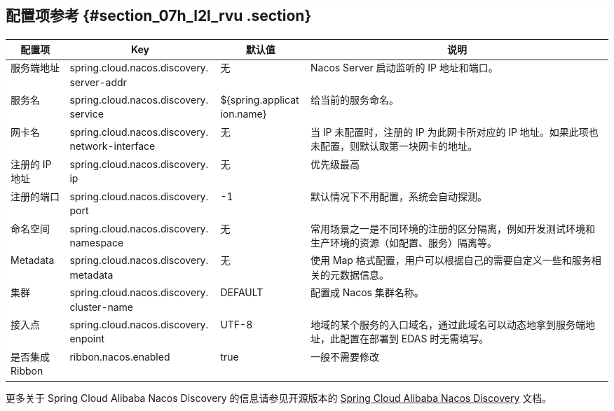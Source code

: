 ## 配置项参考 {#section_07h_l2l_rvu .section}

|配置项|Key|默认值|说明|
|---|---|---|--|
|服务端地址|spring.cloud.nacos.discovery.server-addr|无|Nacos Server 启动监听的 IP 地址和端口。|
|服务名|spring.cloud.nacos.discovery.service|$\{spring.application.name\}|给当前的服务命名。|
|网卡名|spring.cloud.nacos.discovery.network-interface|无|当 IP 未配置时，注册的 IP 为此网卡所对应的 IP 地址。如果此项也未配置，则默认取第一块网卡的地址。|
|注册的 IP 地址|spring.cloud.nacos.discovery.ip|无|优先级最高|
|注册的端口|spring.cloud.nacos.discovery.port|-1|默认情况下不用配置，系统会自动探测。|
|命名空间|spring.cloud.nacos.discovery.namespace|无|常用场景之一是不同环境的注册的区分隔离，例如开发测试环境和生产环境的资源（如配置、服务）隔离等。|
|Metadata|spring.cloud.nacos.discovery.metadata|无|使用 Map 格式配置，用户可以根据自己的需要自定义一些和服务相关的元数据信息。|
|集群|spring.cloud.nacos.discovery.cluster-name|DEFAULT|配置成 Nacos 集群名称。|
|接入点|spring.cloud.nacos.discovery.enpoint|UTF-8|地域的某个服务的入口域名，通过此域名可以动态地拿到服务端地址，此配置在部署到 EDAS 时无需填写。|
|是否集成 Ribbon|ribbon.nacos.enabled|true|一般不需要修改|

更多关于 Spring Cloud Alibaba Nacos Discovery 的信息请参见开源版本的 [Spring Cloud Alibaba Nacos Discovery](https://github.com/spring-cloud-incubator/spring-cloud-alibaba/wiki/Nacos-discovery) 文档。

